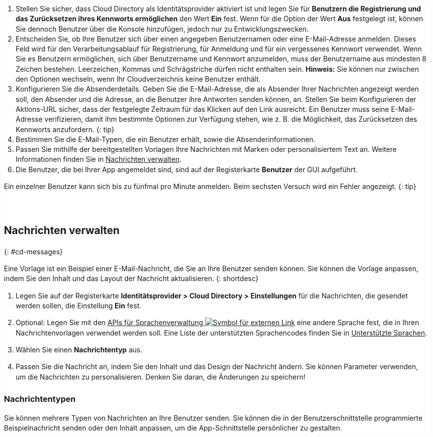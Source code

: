 

1. Stellen Sie sicher, dass Cloud Directory als Identitätsprovider aktiviert ist und legen Sie für **Benutzern die Registrierung und das Zurücksetzen ihres Kennworts ermöglichen** den Wert **Ein** fest. Wenn für die Option der Wert **Aus** festgelegt ist, können Sie dennoch Benutzer über die Konsole hinzufügen, jedoch nur zu Entwicklungszwecken.
2. Entscheiden Sie, ob Ihre Benutzer sich über einen angegeben Benutzernamen oder eine E-Mail-Adresse anmelden. Dieses Feld wird für den Verarbeitungsablauf für Registrierung, für Anmeldung und für ein vergessenes Kennwort verwendet. Wenn Sie es Benutzern ermöglichen, sich über Benutzername und Kennwort anzumelden, muss der Benutzername aus mindesten 8 Zeichen bestehen. Leerzeichen, Kommas und Schrägstriche dürfen nicht enthalten sein. **Hinweis:** Sie können nur zwischen den Optionen wechseln, wenn Ihr Cloudverzeichnis keine Benutzer enthält. 
3. Konfigurieren Sie die Absenderdetails. Geben Sie die E-Mail-Adresse, die als Absender Ihrer Nachrichten angezeigt werden soll, den Absender und die Adresse, an die Benutzer ihre Antworten senden können, an.
  Stellen Sie beim Konfigurieren der Aktions-URL sicher, dass der festgelegte Zeitraum für das Klicken auf den Link ausreicht. Ein Benutzer muss seine E-Mail-Adresse verifizieren, damit ihm bestimmte Optionen zur Verfügung stehen, wie z. B. die Möglichkeit, das Zurücksetzen des Kennworts anzufordern.
  {: tip}
4. Bestimmen Sie die E-Mail-Typen, die ein Benutzer erhält, sowie die Absenderinformationen.
5. Passen Sie mithilfe der bereitgestellten Vorlagen Ihre Nachrichten mit Marken oder personalisiertem Text an. Weitere Informationen finden Sie in [Nachrichten verwalten](/docs/services/appid/cloud-directory.html#cd-messages).
6. Die Benutzer, die bei Ihrer App angemeldet sind, sind auf der Registerkarte **Benutzer** der GUI aufgeführt.

Ein einzelner Benutzer kann sich bis zu fünfmal pro Minute anmelden. Beim sechsten Versuch wird ein Fehler angezeigt.
{: tip}

</br>

## Nachrichten verwalten
{: #cd-messages}

Eine Vorlage ist ein Beispiel einer E-Mail-Nachricht, die Sie an Ihre Benutzer senden können. Sie können die Vorlage anpassen, indem Sie den Inhalt und das Layout der Nachricht aktualisieren.
{: shortdesc}

1. Legen Sie auf der Registerkarte **Identitätsprovider > Cloud Directory > Einstellungen** für die Nachrichten, die gesendet werden sollen, die Einstellung **Ein** fest. 

2. Optional: Legen Sie mit den <a href="https://appid-management.ng.bluemix.net/swagger-ui/#!/Config/updateLocalization" target="_blank">APIs für Sprachenverwaltung <img src="../../icons/launch-glyph.svg" alt="Symbol für externen Link"></a> eine andere Sprache fest, die in Ihren Nachrichtenvorlagen verwendet werden soll. Eine Liste der unterstützten Sprachencodes finden Sie in [Unterstützte Sprachen](#languages). 

3. Wählen Sie einen **Nachrichtentyp** aus.

4. Passen Sie die Nachricht an, indem Sie den Inhalt und das Design der Nachricht ändern. Sie können Parameter verwenden, um die Nachrichten zu personalisieren. Denken Sie daran, die Änderungen zu speichern!

### Nachrichtentypen

Sie können mehrere Typen von Nachrichten an Ihre Benutzer senden. Sie können die in der Benutzerschnittstelle programmierte Beispielnachricht senden oder den Inhalt anpassen, um die App-Schnittstelle persönlicher zu gestalten.
